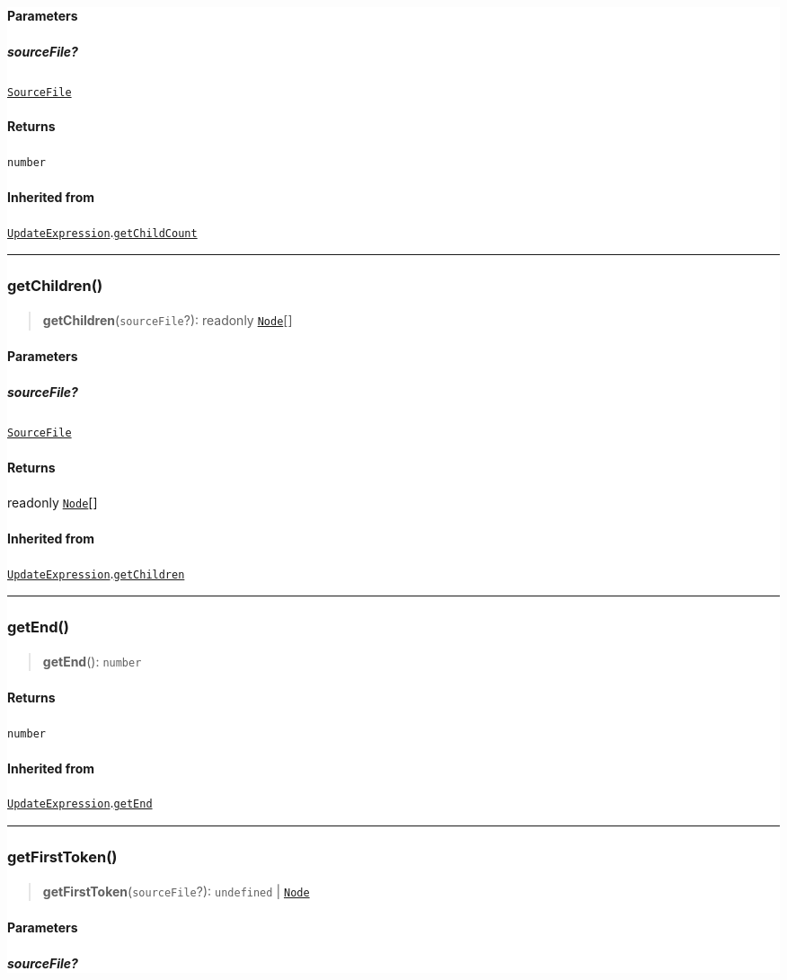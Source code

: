 #### Parameters

##### sourceFile?

[`SourceFile`](SourceFile.md)

#### Returns

`number`

#### Inherited from

[`UpdateExpression`](UpdateExpression-1.md).[`getChildCount`](UpdateExpression-1.md#getchildcount)

***

### getChildren()

> **getChildren**(`sourceFile`?): readonly [`Node`](Node.md)[]

#### Parameters

##### sourceFile?

[`SourceFile`](SourceFile.md)

#### Returns

readonly [`Node`](Node.md)[]

#### Inherited from

[`UpdateExpression`](UpdateExpression-1.md).[`getChildren`](UpdateExpression-1.md#getchildren)

***

### getEnd()

> **getEnd**(): `number`

#### Returns

`number`

#### Inherited from

[`UpdateExpression`](UpdateExpression-1.md).[`getEnd`](UpdateExpression-1.md#getend)

***

### getFirstToken()

> **getFirstToken**(`sourceFile`?): `undefined` \| [`Node`](Node.md)

#### Parameters

##### sourceFile?
